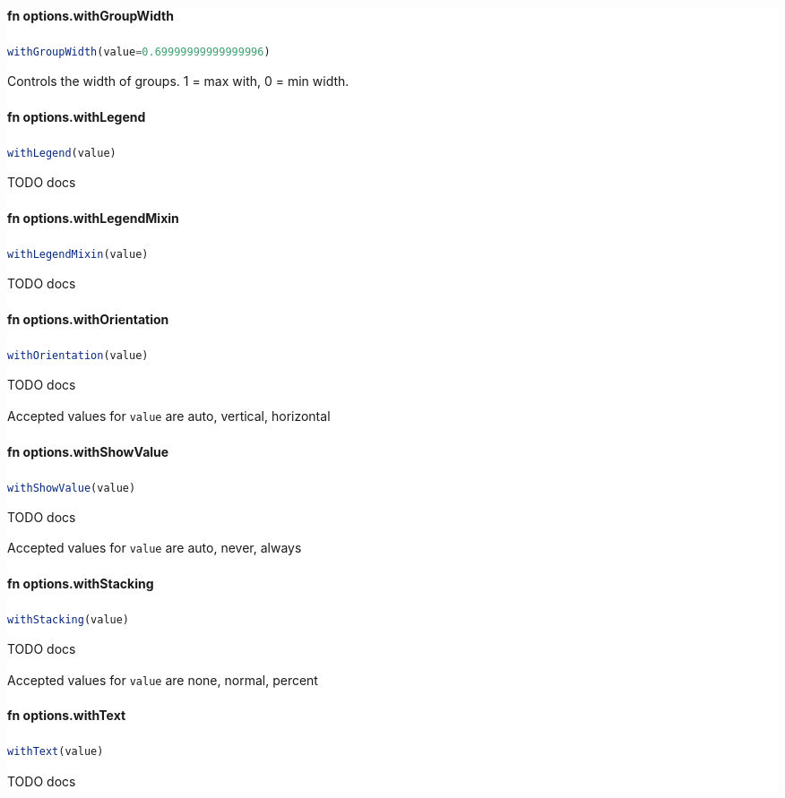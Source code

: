 #### fn options.withGroupWidth

```ts
withGroupWidth(value=0.69999999999999996)
```

Controls the width of groups. 1 = max with, 0 = min width.

#### fn options.withLegend

```ts
withLegend(value)
```

TODO docs

#### fn options.withLegendMixin

```ts
withLegendMixin(value)
```

TODO docs

#### fn options.withOrientation

```ts
withOrientation(value)
```

TODO docs

Accepted values for `value` are auto, vertical, horizontal

#### fn options.withShowValue

```ts
withShowValue(value)
```

TODO docs

Accepted values for `value` are auto, never, always

#### fn options.withStacking

```ts
withStacking(value)
```

TODO docs

Accepted values for `value` are none, normal, percent

#### fn options.withText

```ts
withText(value)
```

TODO docs

